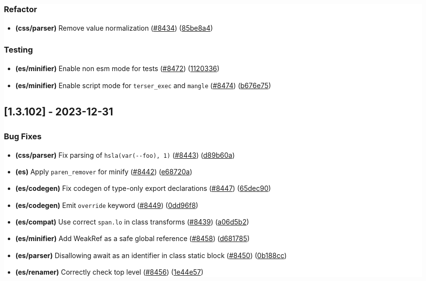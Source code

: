 ### Refactor



- **(css/parser)** Remove value normalization ([#8434](https://github.com/swc-project/swc/issues/8434)) ([85be8a4](https://github.com/swc-project/swc/commit/85be8a4de1d8407421aadeb5769d414b9938f693))

### Testing



- **(es/minifier)** Enable non esm mode for tests ([#8472](https://github.com/swc-project/swc/issues/8472)) ([1120336](https://github.com/swc-project/swc/commit/1120336f23a75e8c236f088d56b6dea04311d2ed))


- **(es/minifier)** Enable script mode for `terser_exec` and `mangle` ([#8474](https://github.com/swc-project/swc/issues/8474)) ([b676e75](https://github.com/swc-project/swc/commit/b676e75cdd8ae6b4b3637152e39e982637221701))

## [1.3.102] - 2023-12-31

### Bug Fixes



- **(css/parser)** Fix parsing of `hsla(var(--foo), 1)` ([#8443](https://github.com/swc-project/swc/issues/8443)) ([d89b60a](https://github.com/swc-project/swc/commit/d89b60a000e6a40a6d624ba3903743f9c80170d1))


- **(es)** Apply `paren_remover` for minify ([#8442](https://github.com/swc-project/swc/issues/8442)) ([e68720a](https://github.com/swc-project/swc/commit/e68720a76cf8146befa26ff147a812e9ba2959aa))


- **(es/codegen)** Fix codegen of type-only export declarations ([#8447](https://github.com/swc-project/swc/issues/8447)) ([65dec90](https://github.com/swc-project/swc/commit/65dec905c076c8e95341ada23b140a538d37abce))


- **(es/codegen)** Emit `override` keyword ([#8449](https://github.com/swc-project/swc/issues/8449)) ([0dd96f8](https://github.com/swc-project/swc/commit/0dd96f85e2215f5c18849bdfb150dc95006399e8))


- **(es/compat)** Use correct `span.lo` in class transforms ([#8439](https://github.com/swc-project/swc/issues/8439)) ([a06d5b2](https://github.com/swc-project/swc/commit/a06d5b23416d8f4f45334e5edaed3da53f9f5777))


- **(es/minifier)** Add WeakRef as a safe global reference ([#8458](https://github.com/swc-project/swc/issues/8458)) ([d681785](https://github.com/swc-project/swc/commit/d681785b428b7958e7652dc3a7c709ad85b298f9))


- **(es/parser)** Disallowing await as an identifier in class static block ([#8450](https://github.com/swc-project/swc/issues/8450)) ([0b188cc](https://github.com/swc-project/swc/commit/0b188ccdff487bc5c344b0e70b102ce1d9ba308d))


- **(es/renamer)** Correctly check top level ([#8456](https://github.com/swc-project/swc/issues/8456)) ([1e44e57](https://github.com/swc-project/swc/commit/1e44e57a095c151fc52685b9580c083620342fe7))

